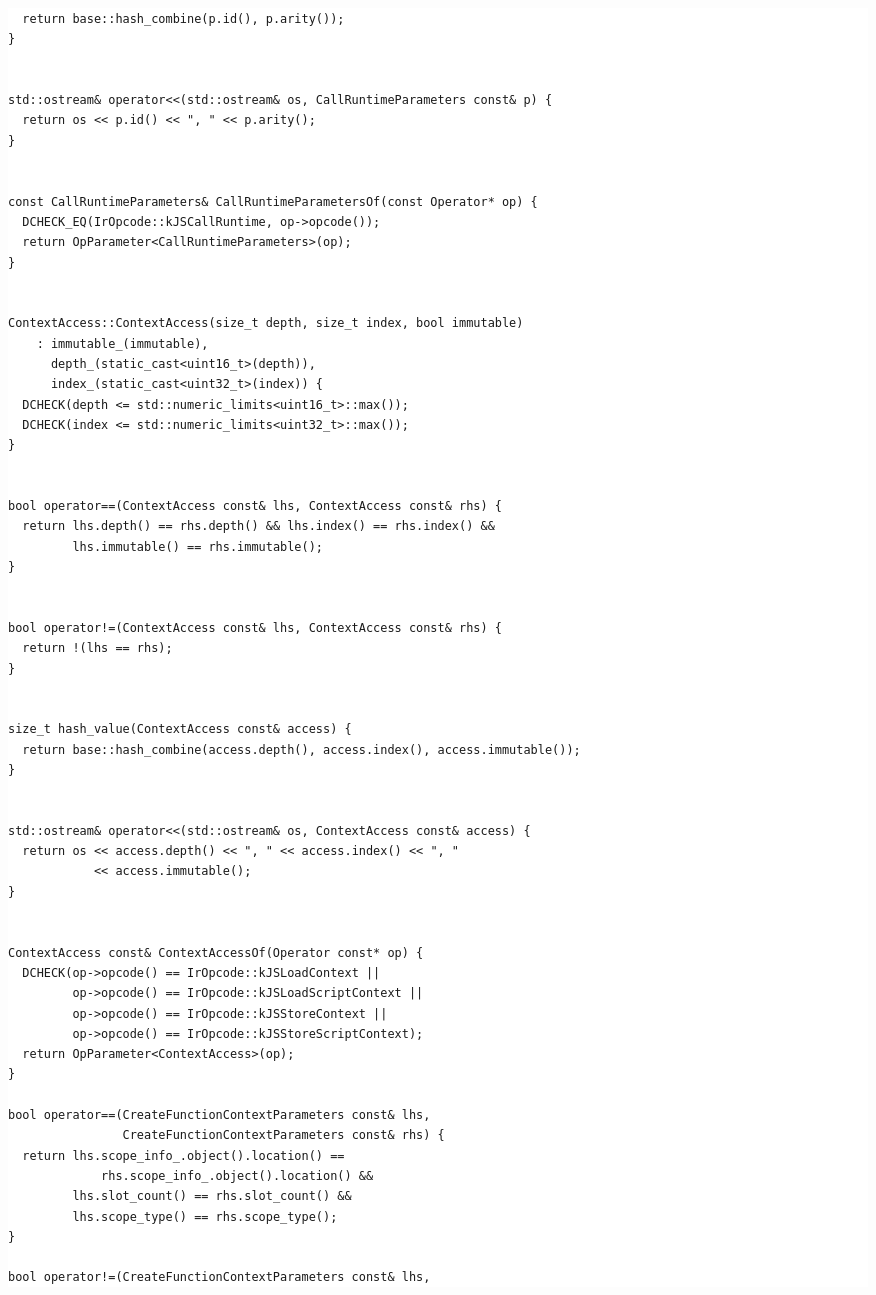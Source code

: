 ```
  return base::hash_combine(p.id(), p.arity());
}


std::ostream& operator<<(std::ostream& os, CallRuntimeParameters const& p) {
  return os << p.id() << ", " << p.arity();
}


const CallRuntimeParameters& CallRuntimeParametersOf(const Operator* op) {
  DCHECK_EQ(IrOpcode::kJSCallRuntime, op->opcode());
  return OpParameter<CallRuntimeParameters>(op);
}


ContextAccess::ContextAccess(size_t depth, size_t index, bool immutable)
    : immutable_(immutable),
      depth_(static_cast<uint16_t>(depth)),
      index_(static_cast<uint32_t>(index)) {
  DCHECK(depth <= std::numeric_limits<uint16_t>::max());
  DCHECK(index <= std::numeric_limits<uint32_t>::max());
}


bool operator==(ContextAccess const& lhs, ContextAccess const& rhs) {
  return lhs.depth() == rhs.depth() && lhs.index() == rhs.index() &&
         lhs.immutable() == rhs.immutable();
}


bool operator!=(ContextAccess const& lhs, ContextAccess const& rhs) {
  return !(lhs == rhs);
}


size_t hash_value(ContextAccess const& access) {
  return base::hash_combine(access.depth(), access.index(), access.immutable());
}


std::ostream& operator<<(std::ostream& os, ContextAccess const& access) {
  return os << access.depth() << ", " << access.index() << ", "
            << access.immutable();
}


ContextAccess const& ContextAccessOf(Operator const* op) {
  DCHECK(op->opcode() == IrOpcode::kJSLoadContext ||
         op->opcode() == IrOpcode::kJSLoadScriptContext ||
         op->opcode() == IrOpcode::kJSStoreContext ||
         op->opcode() == IrOpcode::kJSStoreScriptContext);
  return OpParameter<ContextAccess>(op);
}

bool operator==(CreateFunctionContextParameters const& lhs,
                CreateFunctionContextParameters const& rhs) {
  return lhs.scope_info_.object().location() ==
             rhs.scope_info_.object().location() &&
         lhs.slot_count() == rhs.slot_count() &&
         lhs.scope_type() == rhs.scope_type();
}

bool operator!=(CreateFunctionContextParameters const& lhs,
```